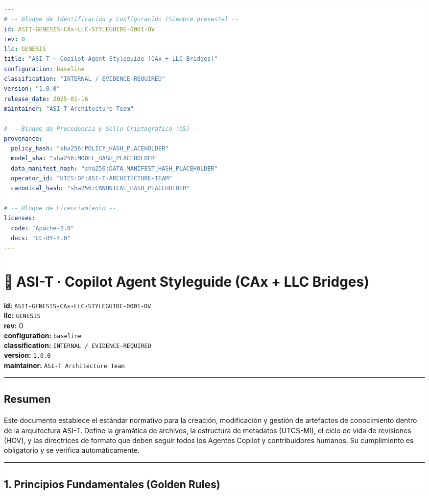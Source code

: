 ```yaml
---
# -- Bloque de Identificación y Configuración (Siempre presente) --
id: ASIT-GENESIS-CAx-LLC-STYLEGUIDE-0001-OV
rev: 0
llc: GENESIS
title: "ASI-T · Copilot Agent Styleguide (CAx + LLC Bridges)"
configuration: baseline
classification: "INTERNAL / EVIDENCE-REQUIRED"
version: "1.0.0"
release_date: 2025-01-16
maintainer: "ASI-T Architecture Team"

# -- Bloque de Procedencia y Sello Criptográfico (QS) --
provenance:
  policy_hash: "sha256:POLICY_HASH_PLACEHOLDER"
  model_sha: "sha256:MODEL_HASH_PLACEHOLDER"
  data_manifest_hash: "sha256:DATA_MANIFEST_HASH_PLACEHOLDER"
  operator_id: "UTCS:OP:ASI-T-ARCHITECTURE-TEAM"
  canonical_hash: "sha256:CANONICAL_HASH_PLACEHOLDER"

# -- Bloque de Licenciamiento --
licenses:
  code: "Apache-2.0"
  docs: "CC-BY-4.0"
---
```


# 📑 ASI-T · Copilot Agent Styleguide (CAx + LLC Bridges)

**id:** `ASIT-GENESIS-CAx-LLC-STYLEGUIDE-0001-OV`  
**llc:** `GENESIS`  
**rev:** 0  
**configuration:** `baseline`  
**classification:** `INTERNAL / EVIDENCE-REQUIRED`  
**version:** `1.0.0`  
**maintainer:** `ASI-T Architecture Team`

---

## Resumen

Este documento establece el estándar normativo para la creación, modificación y gestión de artefactos de conocimiento dentro de la arquitectura ASI-T. Define la gramática de archivos, la estructura de metadatos (UTCS-MI), el ciclo de vida de revisiones (HOV), y las directrices de formato que deben seguir todos los Agentes Copilot y contribuidores humanos. Su cumplimiento es obligatorio y se verifica automáticamente.

---

## 1. Principios Fundamentales (Golden Rules)
